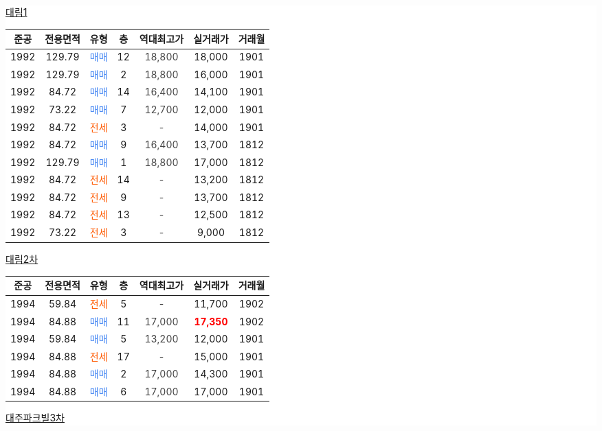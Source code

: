 <ins class="adsbygoogle"
     style="display:block"
     data-ad-client="ca-pub-2446590836940007"
     data-ad-slot="1659523306"
     data-ad-format="auto"
     data-full-width-responsive="true"></ins>
<script>
(adsbygoogle = window.adsbygoogle || []).push({});
</script>


[대림1](https://search.naver.com/search.naver?query=%EC%A0%84%EB%9D%BC%EB%82%A8%EB%8F%84+%EC%88%9C%EC%B2%9C%EC%8B%9C+%EC%A1%B0%EB%A1%80%EB%8F%99+%EB%8C%80%EB%A6%BC1)

|준공|전용면적|유형|층|역대최고가|실거래가|거래월|
|:---:|:---:|:---:|:---:|:---:|:---:|:---:|
|1992|129.79|<span style="color:#4285f3">매매</span>|12|<span style="color:#444444">18,800</span>|18,000|1901|
|1992|129.79|<span style="color:#4285f3">매매</span>|2|<span style="color:#444444">18,800</span>|16,000|1901|
|1992|84.72|<span style="color:#4285f3">매매</span>|14|<span style="color:#444444">16,400</span>|14,100|1901|
|1992|73.22|<span style="color:#4285f3">매매</span>|7|<span style="color:#444444">12,700</span>|12,000|1901|
|1992|84.72|<span style="color:#ff5a00">전세</span>|3|<span style="color:#444444">-</span>|14,000|1901|
|1992|84.72|<span style="color:#4285f3">매매</span>|9|<span style="color:#444444">16,400</span>|13,700|1812|
|1992|129.79|<span style="color:#4285f3">매매</span>|1|<span style="color:#444444">18,800</span>|17,000|1812|
|1992|84.72|<span style="color:#ff5a00">전세</span>|14|<span style="color:#444444">-</span>|13,200|1812|
|1992|84.72|<span style="color:#ff5a00">전세</span>|9|<span style="color:#444444">-</span>|13,700|1812|
|1992|84.72|<span style="color:#ff5a00">전세</span>|13|<span style="color:#444444">-</span>|12,500|1812|
|1992|73.22|<span style="color:#ff5a00">전세</span>|3|<span style="color:#444444">-</span>|9,000|1812|

[대림2차](https://search.naver.com/search.naver?query=%EC%A0%84%EB%9D%BC%EB%82%A8%EB%8F%84+%EC%88%9C%EC%B2%9C%EC%8B%9C+%EC%A1%B0%EB%A1%80%EB%8F%99+%EB%8C%80%EB%A6%BC2%EC%B0%A8)

|준공|전용면적|유형|층|역대최고가|실거래가|거래월|
|:---:|:---:|:---:|:---:|:---:|:---:|:---:|
|1994|59.84|<span style="color:#ff5a00">전세</span>|5|<span style="color:#444444">-</span>|11,700|1902|
|1994|84.88|<span style="color:#4285f3">매매</span>|11|<span style="color:#444444">17,000</span>|<b><span style="color:#ff0000">17,350</span></b>|1902|
|1994|59.84|<span style="color:#4285f3">매매</span>|5|<span style="color:#444444">13,200</span>|12,000|1901|
|1994|84.88|<span style="color:#ff5a00">전세</span>|17|<span style="color:#444444">-</span>|15,000|1901|
|1994|84.88|<span style="color:#4285f3">매매</span>|2|<span style="color:#444444">17,000</span>|14,300|1901|
|1994|84.88|<span style="color:#4285f3">매매</span>|6|<span style="color:#444444">17,000</span>|17,000|1901|

[대주파크빌3차](https://search.naver.com/search.naver?query=%EC%A0%84%EB%9D%BC%EB%82%A8%EB%8F%84+%EC%88%9C%EC%B2%9C%EC%8B%9C+%EC%A1%B0%EB%A1%80%EB%8F%99+%EB%8C%80%EC%A3%BC%ED%8C%8C%ED%81%AC%EB%B9%8C3%EC%B0%A8)
